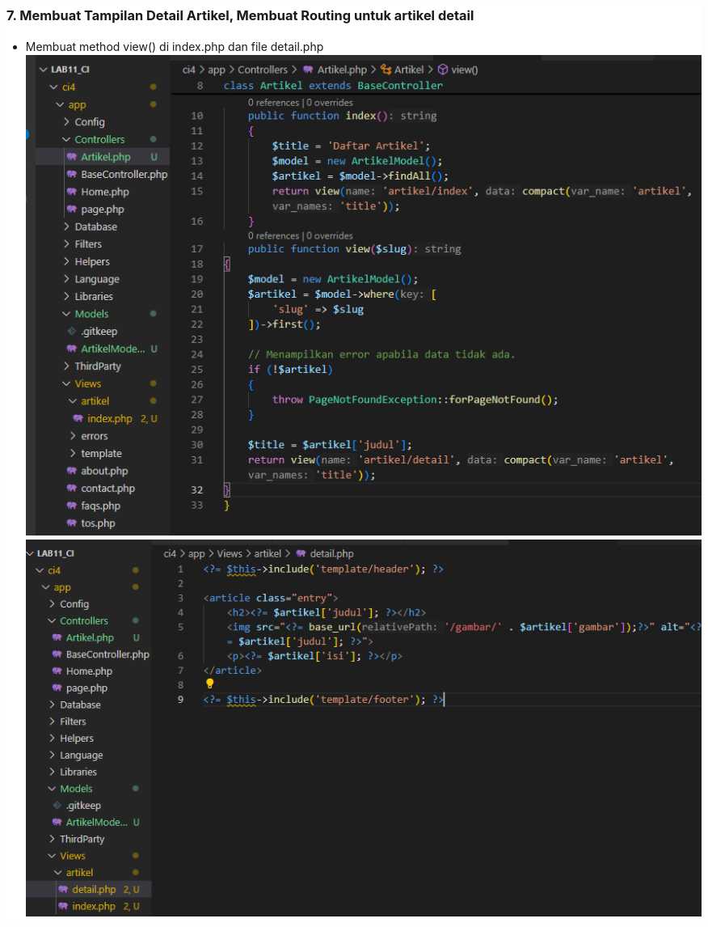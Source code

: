 ### 7. Membuat Tampilan Detail Artikel, Membuat Routing untuk artikel detail

- Membuat method view() di index.php dan file detail.php
  ![Gambar 71](screenshots/praktikum2/71.png)
  ![Gambar 72](screenshots/praktikum2/72.png)